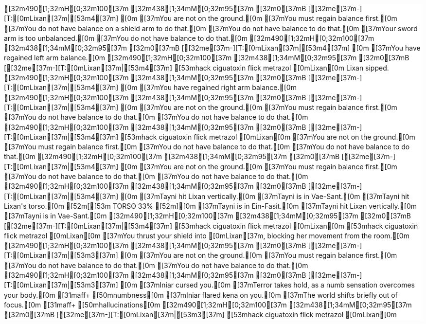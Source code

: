 [32m490[1;32mH[0;32m100[37m [32m438[1;34mM[0;32m95[37m [32m0[37mB [[32me[37m-][T:[0mLixan[37m|[53m4[37m] [0m
[37mYou are not on the ground.[0m
[37mYou must regain balance first.[0m
[37mYou do not have balance on a shield arm to do that.[0m
[37mYou do not have balance to do that.[0m
[37mYour sword arm is too unbalanced.[0m
[37mYou do not have balance to do that.[0m
[32m490[1;32mH[0;32m100[37m [32m438[1;34mM[0;32m95[37m [32m0[37mB [[32me[37m-][T:[0mLixan[37m|[53m4[37m] [0m
[37mYou have regained left arm balance.[0m
[32m490[1;32mH[0;32m100[37m [32m438[1;34mM[0;32m95[37m [32m0[37mB [[32me[37m-][T:[0mLixan[37m|[53m4[37m] [53mhack ciguatoxin flick metrazol [0mLixan[0m
Lixan sipped.
[32m490[1;32mH[0;32m100[37m [32m438[1;34mM[0;32m95[37m [32m0[37mB [[32me[37m-][T:[0mLixan[37m|[53m4[37m] [0m
[37mYou have regained right arm balance.[0m
[32m490[1;32mH[0;32m100[37m [32m438[1;34mM[0;32m95[37m [32m0[37mB [[32me[37m-][T:[0mLixan[37m|[53m4[37m] [0m
[37mYou are not on the ground.[0m
[37mYou must regain balance first.[0m
[37mYou do not have balance to do that.[0m
[37mYou do not have balance to do that.[0m
[32m490[1;32mH[0;32m100[37m [32m438[1;34mM[0;32m95[37m [32m0[37mB [[32me[37m-][T:[0mLixan[37m|[53m4[37m] [53mhack ciguatoxin flick metrazol [0mLixan[0m
[37mYou are not on the ground.[0m
[37mYou must regain balance first.[0m
[37mYou do not have balance to do that.[0m
[37mYou do not have balance to do that.[0m
[32m490[1;32mH[0;32m100[37m [32m438[1;34mM[0;32m95[37m [32m0[37mB [[32me[37m-][T:[0mLixan[37m|[53m4[37m] [0m
[37mYou are not on the ground.[0m
[37mYou must regain balance first.[0m
[37mYou do not have balance to do that.[0m
[37mYou do not have balance to do that.[0m
[32m490[1;32mH[0;32m100[37m [32m438[1;34mM[0;32m95[37m [32m0[37mB [[32me[37m-][T:[0mLixan[37m|[53m4[37m] [0m
[37mTayni hit Lixan vertically.[0m
[37mTayni is in Vae-Sant.[0m
[37mTayni hit Lixan's torso.[0m
[52m[[53m TORSO 33% [52m][0m
[37mTayni is in Ein-Fasit.[0m
[37mTayni hit Lixan vertically.[0m
[37mTayni is in Vae-Sant.[0m
[32m490[1;32mH[0;32m100[37m [32m438[1;34mM[0;32m95[37m [32m0[37mB [[32me[37m-][T:[0mLixan[37m|[53m4[37m] [53mhack ciguatoxin flick metrazol [0mLixan[0m
[53mhack ciguatoxin flick metrazol [0mLixan[0m
[37mYou thrust your shield into [0mLixan[37m, blocking her movement from the room.[0m
[32m490[1;32mH[0;32m100[37m [32m438[1;34mM[0;32m95[37m [32m0[37mB [[32me[37m-][T:[0mLixan[37m|[53m3[37m] [0m
[37mYou are not on the ground.[0m
[37mYou must regain balance first.[0m
[37mYou do not have balance to do that.[0m
[37mYou do not have balance to do that.[0m
[32m490[1;32mH[0;32m100[37m [32m438[1;34mM[0;32m95[37m [32m0[37mB [[32me[37m-][T:[0mLixan[37m|[53m3[37m] [0m
[37mIniar cursed you.[0m
[37mTerror takes hold, as a numb sensation overcomes your body.[0m
[31maff+ [50mnumbness[0m
[37mIniar flared kena on you.[0m
[37mThe world shifts briefly out of focus.[0m
[31maff+ [50mhallucinations[0m
[32m490[1;32mH[0;32m100[37m [32m438[1;34mM[0;32m95[37m [32m0[37mB [[32me[37m-][T:[0mLixan[37m|[53m3[37m] [53mhack ciguatoxin flick metrazol [0mLixan[0m